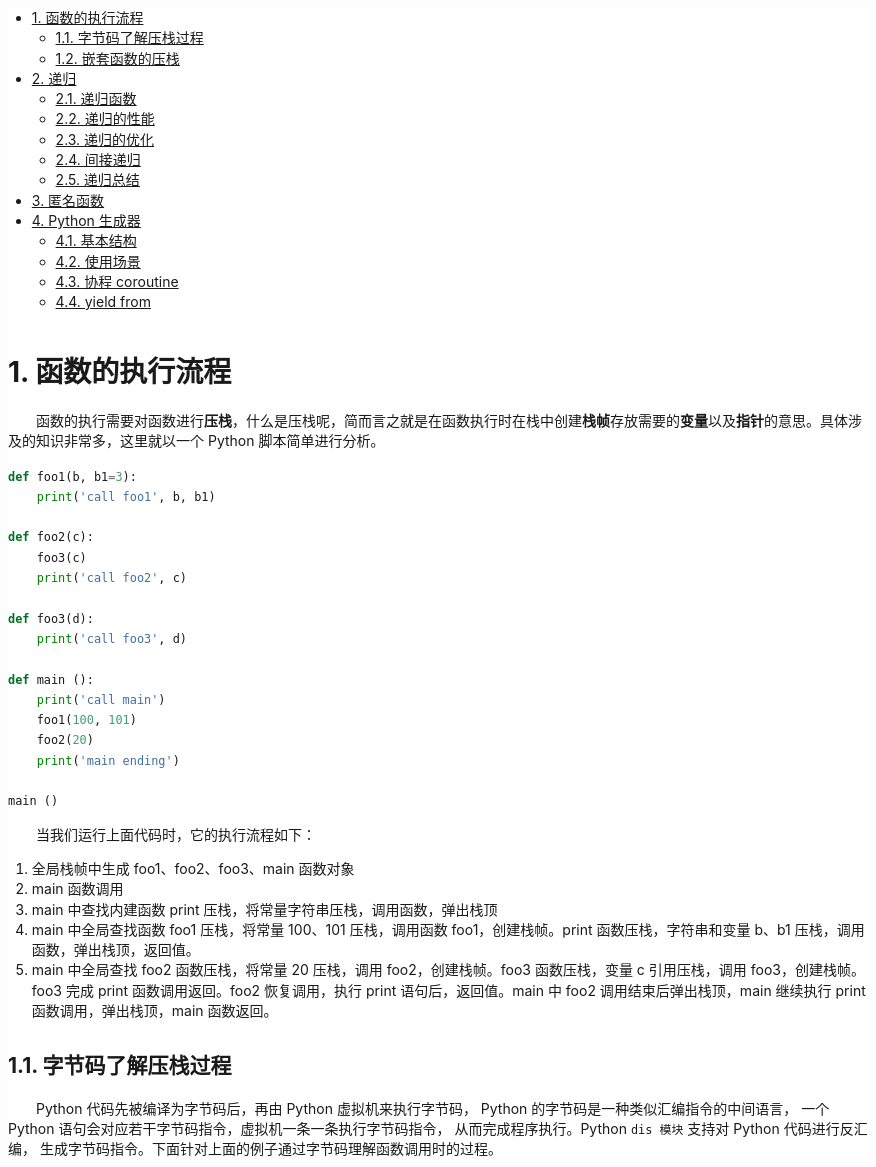 
- [1. 函数的执行流程](#1-函数的执行流程)
    - [1.1. 字节码了解压栈过程](#11-字节码了解压栈过程)
    - [1.2. 嵌套函数的压栈](#12-嵌套函数的压栈)
- [2. 递归](#2-递归)
    - [2.1. 递归函数](#21-递归函数)
    - [2.2. 递归的性能](#22-递归的性能)
    - [2.3. 递归的优化](#23-递归的优化)
    - [2.4. 间接递归](#24-间接递归)
    - [2.5. 递归总结](#25-递归总结)
- [3. 匿名函数](#3-匿名函数)
- [4. Python 生成器](#4-python-生成器)
    - [4.1. 基本结构](#41-基本结构)
    - [4.2. 使用场景](#42-使用场景)
    - [4.3. 协程 coroutine](#43-协程-coroutine)
    - [4.4. yield from](#44-yield-from)

# 1. 函数的执行流程
&emsp;&emsp;函数的执行需要对函数进行**压栈**，什么是压栈呢，简而言之就是在函数执行时在栈中创建**栈帧**存放需要的**变量**以及**指针**的意思。具体涉及的知识非常多，这里就以一个 Python 脚本简单进行分析。

```python
def foo1(b, b1=3):
    print('call foo1', b, b1)

def foo2(c):
    foo3(c)
    print('call foo2', c)

def foo3(d):
    print('call foo3', d)

def main ():
    print('call main')
    foo1(100, 101)
    foo2(20)
    print('main ending')

main ()
```

&emsp;&emsp;当我们运行上面代码时，它的执行流程如下：
1. 全局栈帧中生成 foo1、foo2、foo3、main 函数对象
2. main 函数调用
3. main 中查找内建函数 print 压栈，将常量字符串压栈，调用函数，弹出栈顶
4. main 中全局查找函数 foo1 压栈，将常量 100、101 压栈，调用函数 foo1，创建栈帧。print 函数压栈，字符串和变量 b、b1 压栈，调用函数，弹出栈顶，返回值。
5. main 中全局查找 foo2 函数压栈，将常量 20 压栈，调用 foo2，创建栈帧。foo3 函数压栈，变量 c 引用压栈，调用 foo3，创建栈帧。foo3 完成 print 函数调用返回。foo2 恢复调用，执行 print 语句后，返回值。main 中 foo2 调用结束后弹出栈顶，main 继续执行 print 函数调用，弹出栈顶，main 函数返回。

## 1.1. 字节码了解压栈过程
&emsp;&emsp;Python 代码先被编译为字节码后，再由 Python 虚拟机来执行字节码， Python 的字节码是一种类似汇编指令的中间语言， 一个 Python 语句会对应若干字节码指令，虚拟机一条一条执行字节码指令， 从而完成程序执行。Python `dis 模块` 支持对 Python 代码进行反汇编， 生成字节码指令。下面针对上面的例子通过字节码理解函数调用时的过程。

